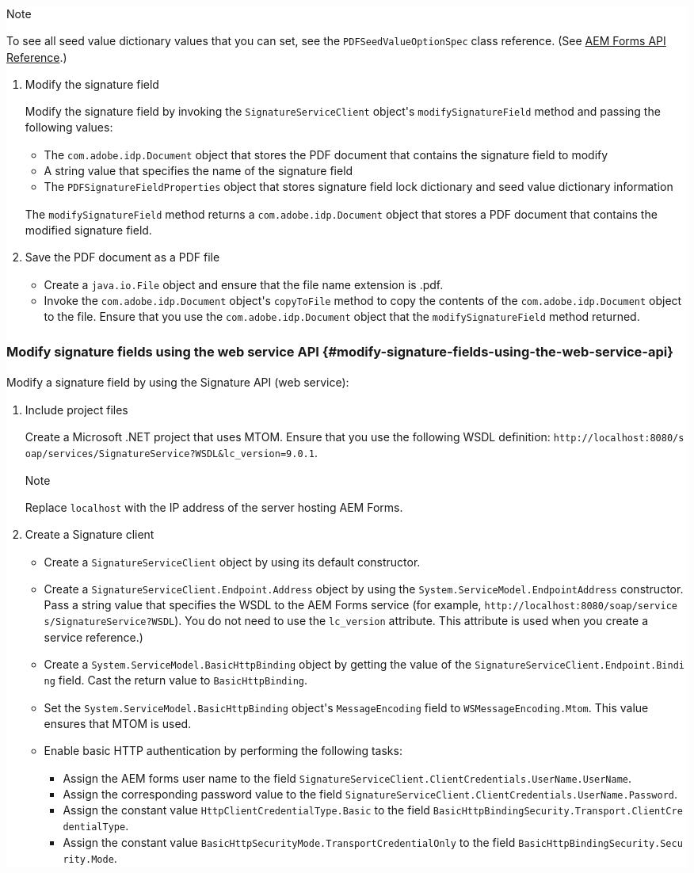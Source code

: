    >[!NOTE]
   >
   >To see all seed value dictionary values that you can set, see the `PDFSeedValueOptionSpec` class reference. (See [AEM Forms API Reference](https://www.adobe.com/go/learn_aemforms_javadocs_63_en).)

1. Modify the signature field

   Modify the signature field by invoking the `SignatureServiceClient` object's `modifySignatureField` method and passing the following values:

    * The `com.adobe.idp.Document` object that stores the PDF document that contains the signature field to modify
    * A string value that specifies the name of the signature field
    * The `PDFSignatureFieldProperties` object that stores signature field lock dictionary and seed value dictionary information

   The `modifySignatureField` method returns a `com.adobe.idp.Document` object that stores a PDF document that contains the modified signature field.

1. Save the PDF document as a PDF file

    * Create a `java.io.File` object and ensure that the file name extension is .pdf.
    * Invoke the `com.adobe.idp.Document` object's `copyToFile` method to copy the contents of the `com.adobe.idp.Document` object to the file. Ensure that you use the `com.adobe.idp.Document` object that the `modifySignatureField` method returned.

### Modify signature fields using the web service API {#modify-signature-fields-using-the-web-service-api}

Modify a signature field by using the Signature API (web service):

1. Include project files

   Create a Microsoft .NET project that uses MTOM. Ensure that you use the following WSDL definition: `http://localhost:8080/soap/services/SignatureService?WSDL&lc_version=9.0.1`.

   >[!NOTE]
   >
   >Replace `localhost` with the IP address of the server hosting AEM Forms.

1. Create a Signature client

    * Create a `SignatureServiceClient` object by using its default constructor.
    * Create a `SignatureServiceClient.Endpoint.Address` object by using the `System.ServiceModel.EndpointAddress` constructor. Pass a string value that specifies the WSDL to the AEM Forms service (for example, `http://localhost:8080/soap/services/SignatureService?WSDL`). You do not need to use the `lc_version` attribute. This attribute is used when you create a service reference.)
    * Create a `System.ServiceModel.BasicHttpBinding` object by getting the value of the `SignatureServiceClient.Endpoint.Binding` field. Cast the return value to `BasicHttpBinding`.
    * Set the `System.ServiceModel.BasicHttpBinding` object's `MessageEncoding` field to `WSMessageEncoding.Mtom`. This value ensures that MTOM is used.
    * Enable basic HTTP authentication by performing the following tasks:

        * Assign the AEM forms user name to the field `SignatureServiceClient.ClientCredentials.UserName.UserName`.
        * Assign the corresponding password value to the field `SignatureServiceClient.ClientCredentials.UserName.Password`.
        * Assign the constant value `HttpClientCredentialType.Basic` to the field `BasicHttpBindingSecurity.Transport.ClientCredentialType`.
        * Assign the constant value `BasicHttpSecurityMode.TransportCredentialOnly` to the field `BasicHttpBindingSecurity.Security.Mode`.
